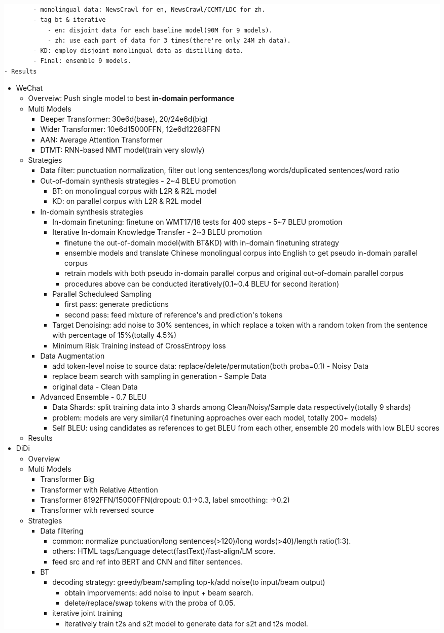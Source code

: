             - monolingual data: NewsCrawl for en, NewsCrawl/CCMT/LDC for zh.
            - tag bt & iterative
                - en: disjoint data for each baseline model(90M for 9 models).
                - zh: use each part of data for 3 times(there're only 24M zh data).
            - KD: employ disjoint monolingual data as distilling data.
            - Final: ensemble 9 models.
    - Results
- WeChat
    - Overveiw: Push single model to best **in-domain performance**
    - Multi Models
        - Deeper Transformer: 30e6d(base), 20/24e6d(big)
        - Wider Transformer: 10e6d15000FFN, 12e6d12288FFN
        - AAN: Average Attention Transformer
        - DTMT: RNN-based NMT model(train very slowly)
    - Strategies
        - Data filter: punctuation normalization, filter out long sentences/long words/duplicated sentences/word ratio
        - Out-of-domain synthesis strategies - 2~4 BLEU promotion
            - BT: on monolingual corpus with L2R & R2L model
            - KD: on parallel corpus with L2R & R2L model
        - In-domain synthesis strategies
            - In-domain finetuning: finetune on WMT17/18 tests for 400 steps - 5~7 BLEU promotion
            - Iterative In-domain Knowledge Transfer - 2~3 BLEU promotion
                - finetune the out-of-domain model(with BT&KD) with in-domain finetuning strategy
                - ensemble models and translate Chinese monolingual corpus into English to get pseudo in-domain parallel corpus
                - retrain models with both pseudo in-domain parallel corpus and original out-of-domain parallel corpus
                - procedures above can be conducted iteratively(0.1~0.4 BLEU for second iteration)
            - Parallel Scheduleed Sampling
                - first pass: generate predictions
                - second pass: feed mixture of reference's and prediction's tokens
            - Target Denoising: add noise to 30% sentences, in which replace a token with a random token from the sentence with  percentage of 15%(totally 4.5%)
            - Minimum Risk Training instead of CrossEntropy loss
        - Data Augmentation
            - add token-level noise to source data: replace/delete/permutation(both proba=0.1) - Noisy Data
            - replace beam search with sampling in generation - Sample Data
            - original data - Clean Data
        - Advanced Ensemble - 0.7 BLEU
            - Data Shards: split training data into 3 shards among Clean/Noisy/Sample data respectively(totally 9 shards)
            - problem: models are very similar(4 finetuning approaches over each model, totally 200+ models)
            - Self BLEU: using candidates as references to get BLEU from each other, ensemble 20 models with low BLEU scores
    - Results
- DiDi
    - Overview
    - Multi Models
        - Transformer Big
        - Transformer with Relative Attention
        - Transformer 8192FFN/15000FFN(dropout: 0.1->0.3, label smoothing: ->0.2)
        - Transformer with reversed source
    - Strategies
        - Data filtering
            - common: normalize punctuation/long sentences(>120)/long words(>40)/length ratio(1:3).
            - others: HTML tags/Language detect(fastText)/fast-align/LM score.
            - feed src and ref into BERT and CNN and filter sentences.
        - BT
            - decoding strategy: greedy/beam/sampling top-k/add noise(to input/beam output)
                - obtain imporvements: add noise to input + beam search.
                - delete/replace/swap tokens with the proba of 0.05.
            - iterative joint training
                - iteratively train t2s and s2t model to generate data for s2t and t2s model.